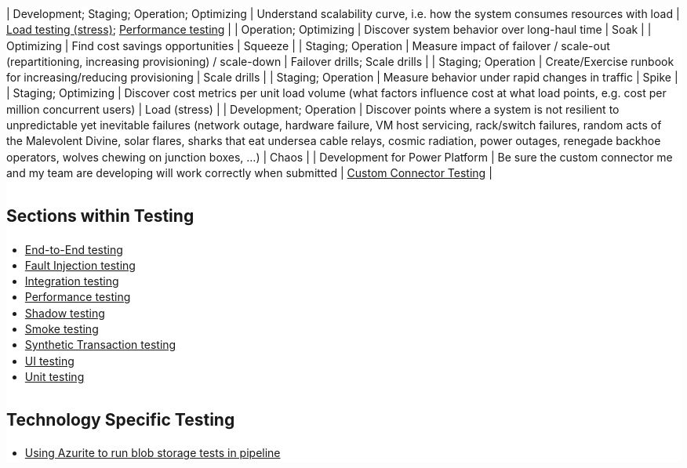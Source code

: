 | Development; Staging; Operation; Optimizing | Understand scalability curve, i.e. how the system consumes resources with load | [Load testing (stress)](performance-testing/load-testing.md); [Performance testing](performance-testing/readme.md) |
| Operation; Optimizing | Discover system behavior over long-haul time | Soak |
| Optimizing | Find cost savings opportunities | Squeeze |
| Staging; Operation | Measure impact of failover / scale-out (repartitioning, increasing provisioning) / scale-down | Failover drills; Scale drills |
| Staging; Operation | Create/Exercise runbook for increasing/reducing provisioning | Scale drills |
| Staging; Operation | Measure behavior under rapid changes in traffic | Spike |
| Staging; Optimizing | Discover cost metrics per unit load volume (what factors influence cost at what load points, e.g. cost per million concurrent users) | Load (stress) |
| Development; Operation | Discover points where a system is not resilient to unpredictable yet inevitable failures (network outage, hardware failure, VM host servicing, rack/switch failures, random acts of the Malevolent Divine, solar flares, sharks that eat undersea cable relays, cosmic radiation, power outages, renegade backhoe operators, wolves chewing on junction boxes, …) | Chaos |
| Development for Power Platform | Be sure the custom connector me and my team are developing will work correctly when submitted | [Custom Connector Testing](unit-testing/custom-connector.md) |

## Sections within Testing

- [End-to-End testing](e2e-testing/readme.md)
- [Fault Injection testing](fault-injection-testing/readme.md)
- [Integration testing](integration-testing/readme.md)
- [Performance testing](performance-testing/readme.md)
- [Shadow testing](shadow-testing/readme.md)
- [Smoke testing](smoke-testing/readme.md)
- [Synthetic Transaction testing](synthetic-monitoring-tests/readme.md)
- [UI testing](ui-testing/readme.md)
- [Unit testing](unit-testing/readme.md)

## Technology Specific Testing

- [Using Azurite to run blob storage tests in pipeline](tech-specific-samples/blobstorage-unit-tests/readme.md)
